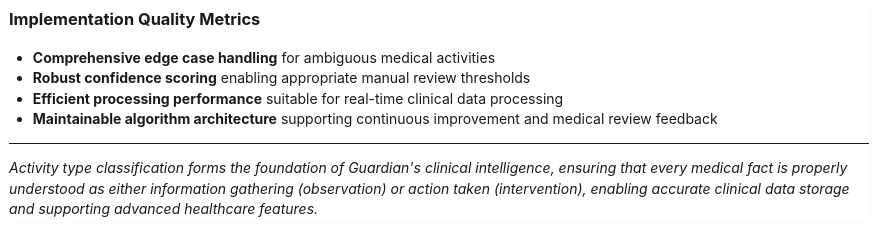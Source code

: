 ### Implementation Quality Metrics
- **Comprehensive edge case handling** for ambiguous medical activities
- **Robust confidence scoring** enabling appropriate manual review thresholds
- **Efficient processing performance** suitable for real-time clinical data processing
- **Maintainable algorithm architecture** supporting continuous improvement and medical review feedback

---

*Activity type classification forms the foundation of Guardian's clinical intelligence, ensuring that every medical fact is properly understood as either information gathering (observation) or action taken (intervention), enabling accurate clinical data storage and supporting advanced healthcare features.*